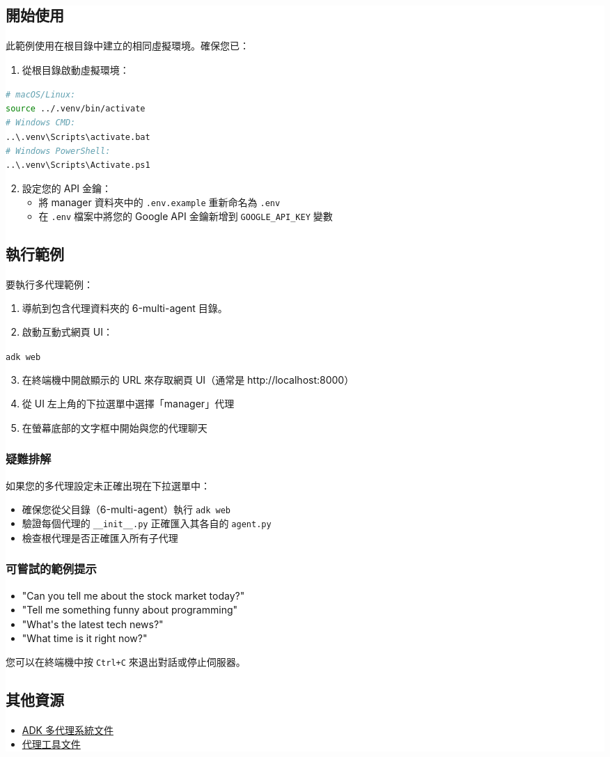 ## 開始使用

此範例使用在根目錄中建立的相同虛擬環境。確保您已：

1. 從根目錄啟動虛擬環境：
```bash
# macOS/Linux:
source ../.venv/bin/activate
# Windows CMD:
..\.venv\Scripts\activate.bat
# Windows PowerShell:
..\.venv\Scripts\Activate.ps1
```

2. 設定您的 API 金鑰：
   - 將 manager 資料夾中的 `.env.example` 重新命名為 `.env`
   - 在 `.env` 檔案中將您的 Google API 金鑰新增到 `GOOGLE_API_KEY` 變數

## 執行範例

要執行多代理範例：

1. 導航到包含代理資料夾的 6-multi-agent 目錄。

2. 啟動互動式網頁 UI：
```bash
adk web
```

3. 在終端機中開啟顯示的 URL 來存取網頁 UI（通常是 http://localhost:8000）

4. 從 UI 左上角的下拉選單中選擇「manager」代理

5. 在螢幕底部的文字框中開始與您的代理聊天

### 疑難排解

如果您的多代理設定未正確出現在下拉選單中：
- 確保您從父目錄（6-multi-agent）執行 `adk web`
- 驗證每個代理的 `__init__.py` 正確匯入其各自的 `agent.py`
- 檢查根代理是否正確匯入所有子代理

### 可嘗試的範例提示

- "Can you tell me about the stock market today?"
- "Tell me something funny about programming"
- "What's the latest tech news?"
- "What time is it right now?"

您可以在終端機中按 `Ctrl+C` 來退出對話或停止伺服器。

## 其他資源

- [ADK 多代理系統文件](https://google.github.io/adk-docs/agents/multi-agent-systems/)
- [代理工具文件](https://google.github.io/adk-docs/tools/function-tools/#3-agent-as-a-tool)